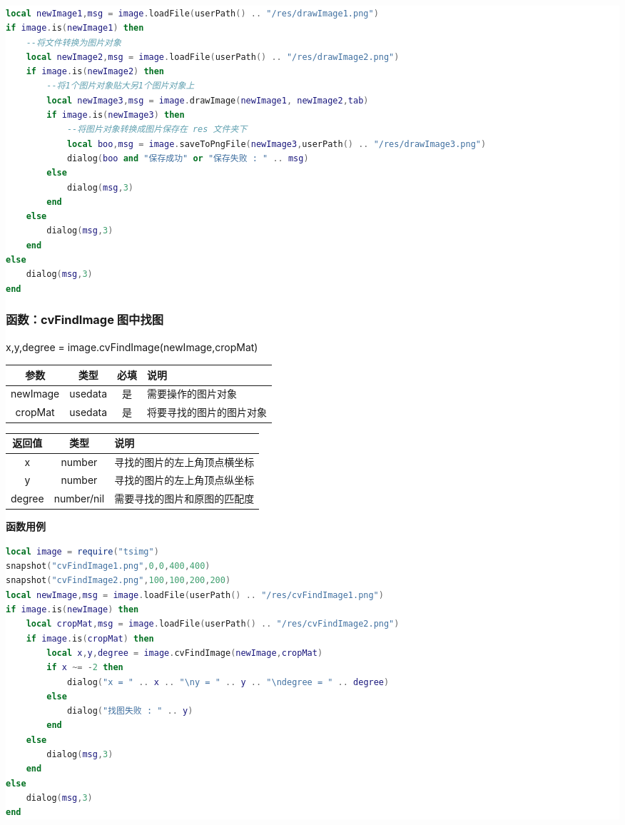 ```lua
local newImage1,msg = image.loadFile(userPath() .. "/res/drawImage1.png") 
if image.is(newImage1) then
    --将文件转换为图片对象
    local newImage2,msg = image.loadFile(userPath() .. "/res/drawImage2.png") 
    if image.is(newImage2) then
        --将1个图片对象贴大另1个图片对象上
        local newImage3,msg = image.drawImage(newImage1, newImage2,tab)
        if image.is(newImage3) then
            --将图片对象转换成图片保存在 res 文件夹下
            local boo,msg = image.saveToPngFile(newImage3,userPath() .. "/res/drawImage3.png")
            dialog(boo and "保存成功" or "保存失败 : " .. msg)
        else
            dialog(msg,3)
        end
    else
        dialog(msg,3)
    end
else
    dialog(msg,3)
end
```

### 函数：cvFindImage 图中找图

x,y,degree = image.cvFindImage(newImage,cropMat)

|   参数   |  类型   | 必填 | 说明                     |
| :------: | :-----: | :--: | :----------------------- |
| newImage | usedata |  是  | 需要操作的图片对象       |
| cropMat  | usedata |  是  | 将要寻找的图片的图片对象 |

| 返回值 |    类型    | 说明                         |
| :----: | :--------: | :--------------------------- |
|   x    |   number   | 寻找的图片的左上角顶点横坐标 |
|   y    |   number   | 寻找的图片的左上角顶点纵坐标 |
| degree | number/nil | 需要寻找的图片和原图的匹配度 |

**函数用例**

```lua
local image = require("tsimg")  
snapshot("cvFindImage1.png",0,0,400,400)
snapshot("cvFindImage2.png",100,100,200,200)
local newImage,msg = image.loadFile(userPath() .. "/res/cvFindImage1.png") 
if image.is(newImage) then
    local cropMat,msg = image.loadFile(userPath() .. "/res/cvFindImage2.png") 
    if image.is(cropMat) then
        local x,y,degree = image.cvFindImage(newImage,cropMat)
        if x ~= -2 then
            dialog("x = " .. x .. "\ny = " .. y .. "\ndegree = " .. degree)
        else
            dialog("找图失败 : " .. y)
        end
    else
        dialog(msg,3)
    end
else
    dialog(msg,3)
end
```
